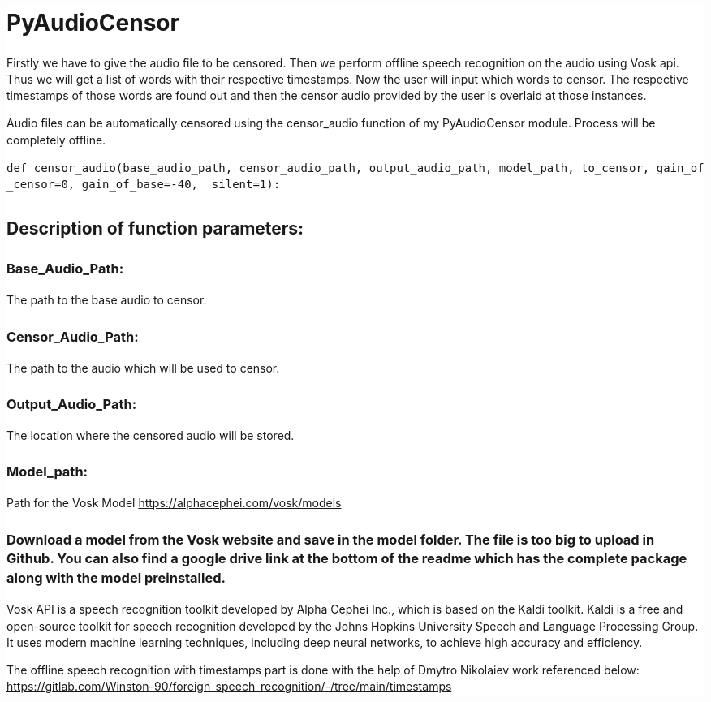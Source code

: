 # PyAudioCensor

Firstly we have to give the audio file to be censored. Then we perform offline speech recognition on the audio using Vosk api. Thus we will get a list of words with their respective timestamps. Now the user will input which words to censor. The respective timestamps of those words are found out and then the censor audio provided by the user is overlaid at those instances.  



Audio files can be automatically censored using the censor_audio function of my PyAudioCensor module. Process will be completely offline.
<pre>
def censor_audio(base_audio_path, censor_audio_path, output_audio_path, model_path, to_censor, gain_of_censor=0, gain_of_base=-40,  silent=1):
</pre>

## Description of function parameters: 


### Base_Audio_Path: 

The path to the base audio to censor.


### Censor_Audio_Path: 

The path to the audio which will be used to censor.


### Output_Audio_Path: 

The location where the censored audio will be stored.



### Model_path: 

Path for the Vosk Model https://alphacephei.com/vosk/models
### Download a model from the Vosk website and save in the model folder. The file is too big to upload in Github. You can also find a google drive link at the bottom of the readme which has the complete package along with the model preinstalled.

Vosk API is a speech recognition toolkit developed by Alpha Cephei Inc., which is based on the Kaldi toolkit. Kaldi is a free and open-source toolkit for speech recognition developed by the Johns Hopkins University Speech and Language Processing Group. It uses modern machine learning techniques, including deep neural networks, to achieve high accuracy and efficiency.

The offline speech recognition with timestamps part is done with the help of Dmytro Nikolaiev work referenced below: 
https://gitlab.com/Winston-90/foreign_speech_recognition/-/tree/main/timestamps



